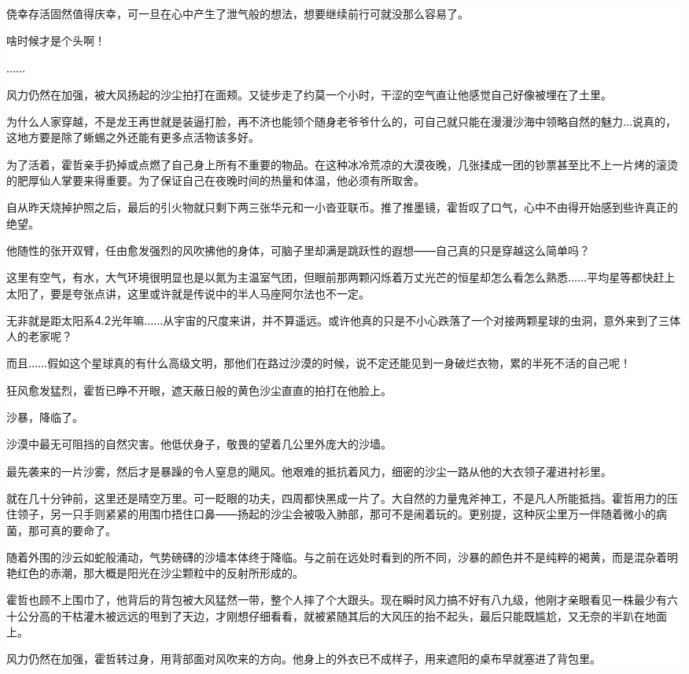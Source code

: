 
侥幸存活固然值得庆幸，可一旦在心中产生了泄气般的想法，想要继续前行可就没那么容易了。



啥时候才是个头啊！



……



风力仍然在加强，被大风扬起的沙尘拍打在面颊。又徒步走了约莫一个小时，干涩的空气直让他感觉自己好像被埋在了土里。



为什么人家穿越，不是龙王再世就是装逼打脸，再不济也能领个随身老爷爷什么的，可自己就只能在漫漫沙海中领略自然的魅力…说真的，这地方要是除了蜥蜴之外还能有更多点活物该多好。



为了活着，霍哲亲手扔掉或点燃了自己身上所有不重要的物品。在这种冰冷荒凉的大漠夜晚，几张揉成一团的钞票甚至比不上一片烤的滚烫的肥厚仙人掌要来得重要。为了保证自己在夜晚时间的热量和体温，他必须有所取舍。



自从昨天烧掉护照之后，最后的引火物就只剩下两三张华元和一小沓亚联币。推了推墨镜，霍哲叹了口气，心中不由得开始感到些许真正的绝望。



他随性的张开双臂，任由愈发强烈的风吹拂他的身体，可脑子里却满是跳跃性的遐想——自己真的只是穿越这么简单吗？



这里有空气，有水，大气环境很明显也是以氮为主温室气团，但眼前那两颗闪烁着万丈光芒的恒星却怎么看怎么熟悉……平均星等都快赶上太阳了，要是夸张点讲，这里或许就是传说中的半人马座阿尔法也不一定。



无非就是距太阳系4.2光年嘛……从宇宙的尺度来讲，并不算遥远。或许他真的只是不小心跌落了一个对接两颗星球的虫洞，意外来到了三体人的老家呢？



而且……假如这个星球真的有什么高级文明，那他们在路过沙漠的时候，说不定还能见到一身破烂衣物，累的半死不活的自己呢！



狂风愈发猛烈，霍哲已睁不开眼，遮天蔽日般的黄色沙尘直直的拍打在他脸上。



沙暴，降临了。



沙漠中最无可阻挡的自然灾害。他低伏身子，敬畏的望着几公里外庞大的沙墙。



最先袭来的一片沙雾，然后才是暴躁的令人窒息的飓风。他艰难的抵抗着风力，细密的沙尘一路从他的大衣领子灌进衬衫里。



就在几十分钟前，这里还是晴空万里。可一眨眼的功夫，四周都快黑成一片了。大自然的力量鬼斧神工，不是凡人所能抵挡。霍哲用力的压住领子，另一只手则紧紧的用围巾捂住口鼻——扬起的沙尘会被吸入肺部，那可不是闹着玩的。更别提，这种灰尘里万一伴随着微小的病菌，那可真的要命了。



随着外围的沙云如蛇般涌动，气势磅礴的沙墙本体终于降临。与之前在远处时看到的所不同，沙暴的颜色并不是纯粹的褐黄，而是混杂着明艳红色的赤潮，那大概是阳光在沙尘颗粒中的反射所形成的。



霍哲也顾不上围巾了，他背后的背包被大风猛然一带，整个人摔了个大跟头。现在瞬时风力搞不好有八九级，他刚才亲眼看见一株最少有六十公分高的干枯灌木被远远的甩到了天边，才刚想仔细看看，就被紧随其后的大风压的抬不起头，最后只能既尴尬，又无奈的半趴在地面上。



风力仍然在加强，霍哲转过身，用背部面对风吹来的方向。他身上的外衣已不成样子，用来遮阳的桌布早就塞进了背包里。
